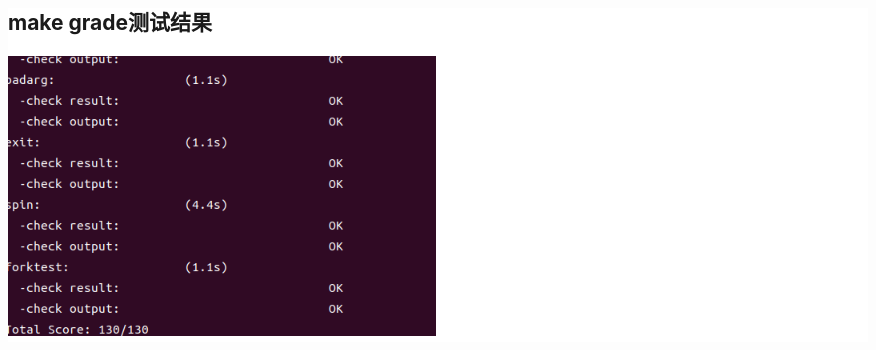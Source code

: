 
## make grade测试结果
<img src="https://github.com/khakinew/nkuooos/blob/master/lab5/2.png?raw=true" alt="make grade" style="zoom:80%;" />